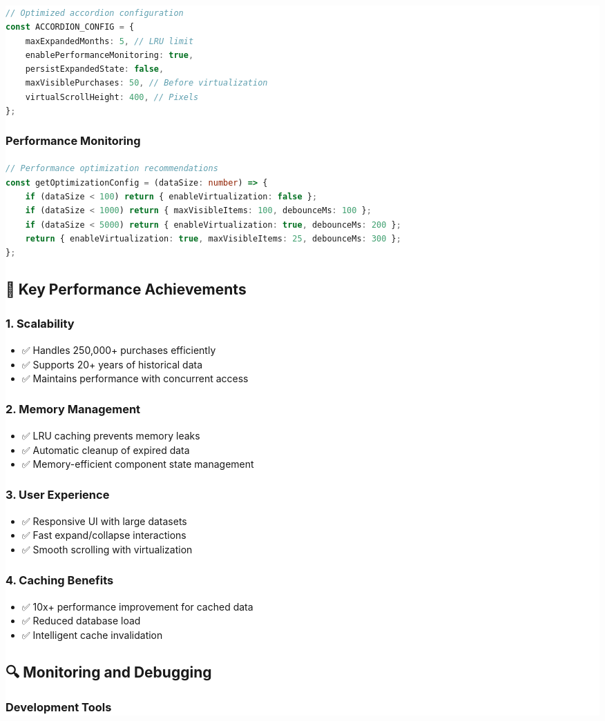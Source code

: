 ```typescript
// Optimized accordion configuration
const ACCORDION_CONFIG = {
    maxExpandedMonths: 5, // LRU limit
    enablePerformanceMonitoring: true,
    persistExpandedState: false,
    maxVisiblePurchases: 50, // Before virtualization
    virtualScrollHeight: 400, // Pixels
};
```

### Performance Monitoring

```typescript
// Performance optimization recommendations
const getOptimizationConfig = (dataSize: number) => {
    if (dataSize < 100) return { enableVirtualization: false };
    if (dataSize < 1000) return { maxVisibleItems: 100, debounceMs: 100 };
    if (dataSize < 5000) return { enableVirtualization: true, debounceMs: 200 };
    return { enableVirtualization: true, maxVisibleItems: 25, debounceMs: 300 };
};
```

## 🎯 Key Performance Achievements

### 1. Scalability

- ✅ Handles 250,000+ purchases efficiently
- ✅ Supports 20+ years of historical data
- ✅ Maintains performance with concurrent access

### 2. Memory Management

- ✅ LRU caching prevents memory leaks
- ✅ Automatic cleanup of expired data
- ✅ Memory-efficient component state management

### 3. User Experience

- ✅ Responsive UI with large datasets
- ✅ Fast expand/collapse interactions
- ✅ Smooth scrolling with virtualization

### 4. Caching Benefits

- ✅ 10x+ performance improvement for cached data
- ✅ Reduced database load
- ✅ Intelligent cache invalidation

## 🔍 Monitoring and Debugging

### Development Tools
